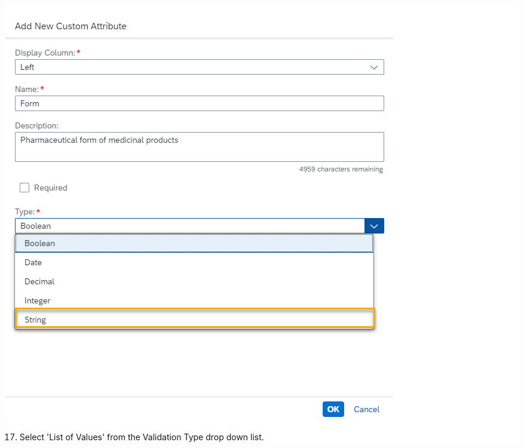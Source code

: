 <br>![](/exercises/ex2/images/Ex02_Part02_Attribute_08.png)

17. Select 'List of Values' from the Validation Type drop down list.